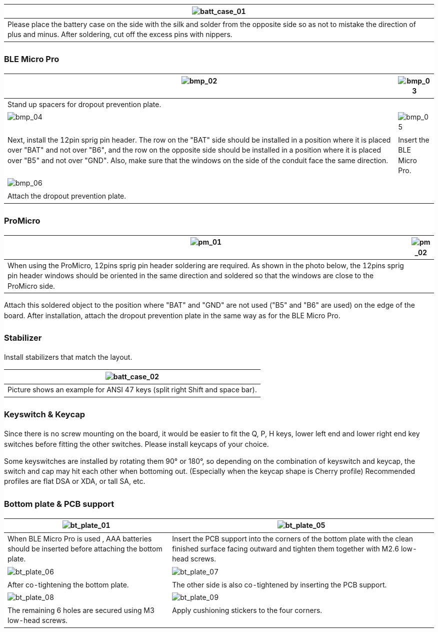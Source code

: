 | ![batt_case_01](./img/bat_case_01.jpg)|
| ---- |
| Please place the battery case on the side with the silk and solder from the opposite side so as not to mistake the direction of plus and minus. After soldering, cut off the excess pins with nippers. |

### BLE Micro Pro
| ![bmp_02](./img/bmp_02.jpg) | ![bmp_03](./img/bmp_03.jpg) |
| ---- | ---- |
| Stand up spacers for dropout prevention plate. | |
| ![bmp_04](./img/bmp_04.jpg) | ![bmp_05](./img/bmp_05.jpg)|!
| Next, install the 12pin sprig pin header. The row on the "BAT" side should be installed in a position where it is placed over "BAT" and not over "B6", and the row on the opposite side should be installed in a position where it is placed over "B5" and not over "GND". Also, make sure that the windows on the side of the conduit face the same direction. | Insert the BLE Micro Pro. |
| ![bmp_06](./img/bmp_06.jpg)| |
| Attach the dropout prevention plate. | |

### ProMicro
| ![pm_01](./img/pm_01.jpg) | ![pm_02](./img/pm_02.jpg) |
| ---- | ---- |
| When using the ProMicro, 12pins sprig pin header soldering are required. As shown in the photo below, the 12pins sprig pin header windows should be oriented in the same direction and soldered so that the windows are close to the ProMicro side. | |

Attach this soldered object to the position where "BAT" and "GND" are not used ("B5" and "B6" are used) on the edge of the board.
After installation, attach the dropout prevention plate in the same way as for the BLE Micro Pro.

### Stabilizer
Install stabilizers that match the layout.

| ![batt_case_02](./img/bat_case_02.jpg)|
| ---- |
| Picture shows an example for ANSI 47 keys (split right Shift and space bar). |

### Keyswitch & Keycap
Since there is no screw mounting on the board, it would be easier to fit the Q, P, H keys, lower left end and lower right end key switches before fitting the other switches.
Please install keycaps of your choice.

Some keyswitches are installed by rotating them 90° or 180°, so depending on the combination of keyswitch and keycap, the switch and cap may hit each other when bottoming out. (Especially when the keycap shape is Cherry profile)
Recommended profiles are flat DSA or XDA, or tall SA, etc.


### Bottom plate & PCB support
| ![bt_plate_01](./img/bt_plate_01.jpg) | ![bt_plate_05](./img/bt_plate_05.jpg)|
| ---- | ---- |
| When BLE Micro Pro is used , AAA batteries should be inserted before attaching the bottom plate. | Insert the PCB support into the corners of the bottom plate with the clean finished surface facing outward and tighten them together with M2.6 low-head screws. |
| ![bt_plate_06](./img/bt_plate_06.jpg) | ![bt_plate_07](./img/bt_plate_07.jpg) |
| After co-tightening the bottom plate. | The other side is also co-tightened by inserting the PCB support. |
| ![bt_plate_08](./img/bt_plate_08.jpg) | ![bt_plate_09](./img/bt_plate_09.jpg) |
| The remaining 6 holes are secured using M3 low-head screws. | Apply cushioning stickers to the four corners. |
